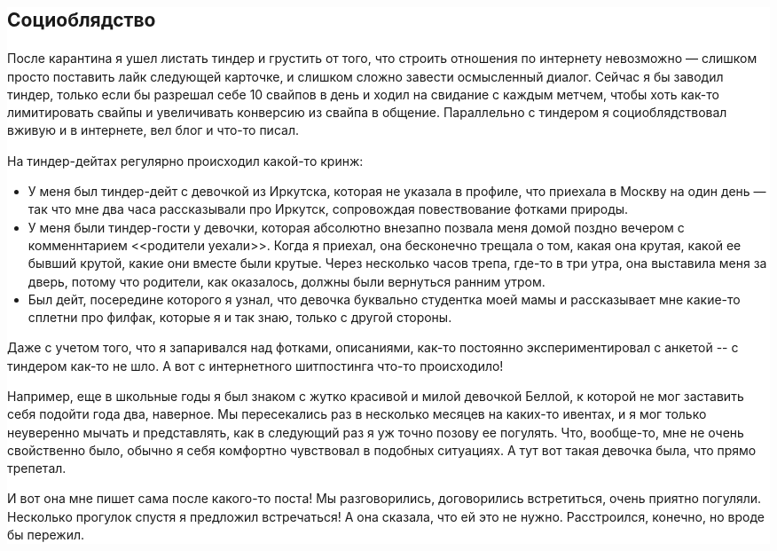 ## Социоблядство

После карантина я ушел листать тиндер и грустить от того, что строить отношения по интернету невозможно — слишком просто поставить лайк следующей карточке, и слишком сложно завести осмысленный диалог. Сейчас я бы заводил тиндер, только если бы разрешал себе 10 свайпов в день и ходил на свидание с каждым метчем, чтобы хоть как-то лимитировать свайпы и увеличивать конверсию из свайпа в общение. Параллельно с тиндером я социоблядствовал вживую и в интернете, вел блог и что-то писал. 

На тиндер-дейтах регулярно происходил какой-то кринж:

- У меня был тиндер-дейт с девочкой из Иркутска, которая не указала в профиле, что приехала в Москву на один день — так что мне два часа рассказывали про Иркутск, сопровождая повествование фотками природы.
- У меня были тиндер-гости у девочки, которая абсолютно внезапно позвала меня домой поздно вечером с комменнтарием <<родители уехали>>.  Когда я приехал, она бесконечно трещала о том, какая она крутая, какой ее бывший крутой, какие они вместе были крутые. Через несколько часов трепа, где-то в три утра, она выставила меня за дверь, потому что родители, как оказалось, должны были вернуться ранним утром.
- Был дейт, посередине которого я узнал, что девочка буквально студентка моей мамы и рассказывает мне какие-то сплетни про филфак, которые я и так знаю, только с другой стороны.

Даже с учетом того, что я запаривался над фотками, описаниями, как-то постоянно экспериментировал с анкетой -- с тиндером как-то не шло. А вот с интернетного шитпостинга что-то происходило!

Например, еще в школьные годы я был знаком с жутко красивой и милой девочкой Беллой, к которой не мог заставить себя подойти года два, наверное. Мы пересекались раз в несколько месяцев на каких-то ивентах, и я мог только неуверенно мычать и представлять, как в следующий раз я уж точно позову ее погулять. Что, вообще-то, мне не очень свойственно было, обычно я себя комфортно чувствовал в подобных ситуациях. А тут вот такая девочка была, что прямо трепетал.

И вот она мне пишет сама после какого-то поста! Мы разговорились, договорились встретиться, очень приятно погуляли. Несколько прогулок спустя я предложил встречаться! А она сказала, что ей это не нужно. Расстроился, конечно, но вроде бы пережил.
